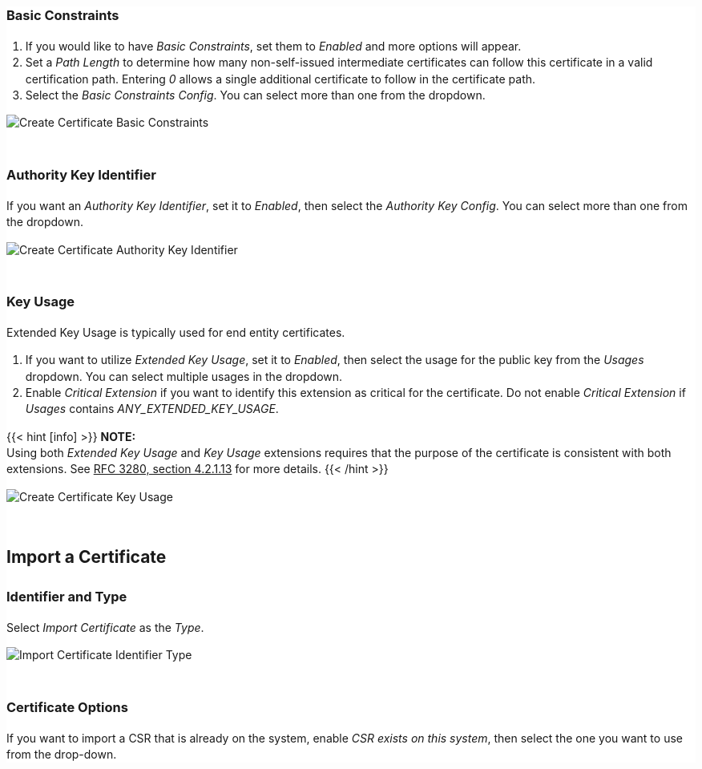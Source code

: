 ### Basic Constraints

1. If you would like to have *Basic Constraints*, set them to *Enabled* and more options will appear. 
2. Set a *Path Length* to determine how many non-self-issued intermediate certificates can follow this certificate in a valid certification path. Entering *0* allows a single additional certificate to follow in the certificate path. 
3. Select the *Basic Constraints Config*. You can select more than one from the dropdown.

![Create Certificate Basic Constraints](/images/CORE/12.0/CreateCertificateBasicConstraints.png)
<br><br>

### Authority Key Identifier

If you want an *Authority Key Identifier*, set it to *Enabled*, then select the *Authority Key Config*. You can select more than one from the dropdown.

![Create Certificate Authority Key Identifier](/images/CORE/12.0/CreateCertificateAuthorityKeyIdentifier.png)
<br><br>

### Key Usage

Extended Key Usage is typically used for end entity certificates. 

1. If you want to utilize *Extended Key Usage*, set it to *Enabled*, then select the usage for the public key from the *Usages* dropdown. You can select multiple usages in the dropdown. 
2. Enable *Critical Extension* if you want to identify this extension as critical for the certificate. Do not enable *Critical Extension* if *Usages* contains *ANY_EXTENDED_KEY_USAGE*. 

{{< hint [info] >}}
**NOTE:**\
Using both *Extended Key Usage* and *Key Usage* extensions requires that the purpose of the certificate is consistent with both extensions. See [RFC 3280, section 4.2.1.13](https://www.ietf.org/rfc/rfc3280.txt) for more details.
{{< /hint >}}

![Create Certificate Key Usage](/images/CORE/12.0/CreateCertificateKeyUsage.png)
<br><br>

## Import a Certificate<a name="Import a Certificate"></a>

### Identifier and Type

Select *Import Certificate* as the *Type*. 

![Import Certificate Identifier Type](/images/CORE/12.0/ImportCertificateIdentifierType.png)
<br><br>

### Certificate Options

If you want to import a CSR that is already on the system, enable *CSR exists on this system*, then select the one you want to use from the drop-down. 

